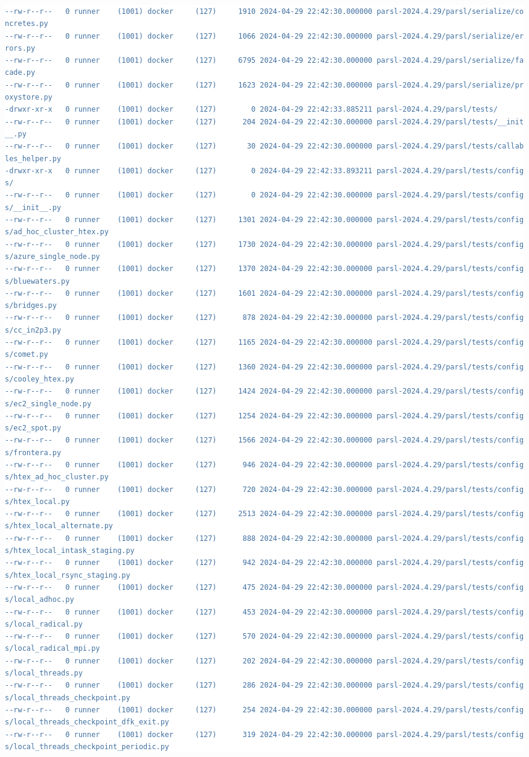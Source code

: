 ```diff
--rw-r--r--   0 runner    (1001) docker     (127)     1910 2024-04-29 22:42:30.000000 parsl-2024.4.29/parsl/serialize/concretes.py
--rw-r--r--   0 runner    (1001) docker     (127)     1066 2024-04-29 22:42:30.000000 parsl-2024.4.29/parsl/serialize/errors.py
--rw-r--r--   0 runner    (1001) docker     (127)     6795 2024-04-29 22:42:30.000000 parsl-2024.4.29/parsl/serialize/facade.py
--rw-r--r--   0 runner    (1001) docker     (127)     1623 2024-04-29 22:42:30.000000 parsl-2024.4.29/parsl/serialize/proxystore.py
-drwxr-xr-x   0 runner    (1001) docker     (127)        0 2024-04-29 22:42:33.885211 parsl-2024.4.29/parsl/tests/
--rw-r--r--   0 runner    (1001) docker     (127)      204 2024-04-29 22:42:30.000000 parsl-2024.4.29/parsl/tests/__init__.py
--rw-r--r--   0 runner    (1001) docker     (127)       30 2024-04-29 22:42:30.000000 parsl-2024.4.29/parsl/tests/callables_helper.py
-drwxr-xr-x   0 runner    (1001) docker     (127)        0 2024-04-29 22:42:33.893211 parsl-2024.4.29/parsl/tests/configs/
--rw-r--r--   0 runner    (1001) docker     (127)        0 2024-04-29 22:42:30.000000 parsl-2024.4.29/parsl/tests/configs/__init__.py
--rw-r--r--   0 runner    (1001) docker     (127)     1301 2024-04-29 22:42:30.000000 parsl-2024.4.29/parsl/tests/configs/ad_hoc_cluster_htex.py
--rw-r--r--   0 runner    (1001) docker     (127)     1730 2024-04-29 22:42:30.000000 parsl-2024.4.29/parsl/tests/configs/azure_single_node.py
--rw-r--r--   0 runner    (1001) docker     (127)     1370 2024-04-29 22:42:30.000000 parsl-2024.4.29/parsl/tests/configs/bluewaters.py
--rw-r--r--   0 runner    (1001) docker     (127)     1601 2024-04-29 22:42:30.000000 parsl-2024.4.29/parsl/tests/configs/bridges.py
--rw-r--r--   0 runner    (1001) docker     (127)      878 2024-04-29 22:42:30.000000 parsl-2024.4.29/parsl/tests/configs/cc_in2p3.py
--rw-r--r--   0 runner    (1001) docker     (127)     1165 2024-04-29 22:42:30.000000 parsl-2024.4.29/parsl/tests/configs/comet.py
--rw-r--r--   0 runner    (1001) docker     (127)     1360 2024-04-29 22:42:30.000000 parsl-2024.4.29/parsl/tests/configs/cooley_htex.py
--rw-r--r--   0 runner    (1001) docker     (127)     1424 2024-04-29 22:42:30.000000 parsl-2024.4.29/parsl/tests/configs/ec2_single_node.py
--rw-r--r--   0 runner    (1001) docker     (127)     1254 2024-04-29 22:42:30.000000 parsl-2024.4.29/parsl/tests/configs/ec2_spot.py
--rw-r--r--   0 runner    (1001) docker     (127)     1566 2024-04-29 22:42:30.000000 parsl-2024.4.29/parsl/tests/configs/frontera.py
--rw-r--r--   0 runner    (1001) docker     (127)      946 2024-04-29 22:42:30.000000 parsl-2024.4.29/parsl/tests/configs/htex_ad_hoc_cluster.py
--rw-r--r--   0 runner    (1001) docker     (127)      720 2024-04-29 22:42:30.000000 parsl-2024.4.29/parsl/tests/configs/htex_local.py
--rw-r--r--   0 runner    (1001) docker     (127)     2513 2024-04-29 22:42:30.000000 parsl-2024.4.29/parsl/tests/configs/htex_local_alternate.py
--rw-r--r--   0 runner    (1001) docker     (127)      888 2024-04-29 22:42:30.000000 parsl-2024.4.29/parsl/tests/configs/htex_local_intask_staging.py
--rw-r--r--   0 runner    (1001) docker     (127)      942 2024-04-29 22:42:30.000000 parsl-2024.4.29/parsl/tests/configs/htex_local_rsync_staging.py
--rw-r--r--   0 runner    (1001) docker     (127)      475 2024-04-29 22:42:30.000000 parsl-2024.4.29/parsl/tests/configs/local_adhoc.py
--rw-r--r--   0 runner    (1001) docker     (127)      453 2024-04-29 22:42:30.000000 parsl-2024.4.29/parsl/tests/configs/local_radical.py
--rw-r--r--   0 runner    (1001) docker     (127)      570 2024-04-29 22:42:30.000000 parsl-2024.4.29/parsl/tests/configs/local_radical_mpi.py
--rw-r--r--   0 runner    (1001) docker     (127)      202 2024-04-29 22:42:30.000000 parsl-2024.4.29/parsl/tests/configs/local_threads.py
--rw-r--r--   0 runner    (1001) docker     (127)      286 2024-04-29 22:42:30.000000 parsl-2024.4.29/parsl/tests/configs/local_threads_checkpoint.py
--rw-r--r--   0 runner    (1001) docker     (127)      254 2024-04-29 22:42:30.000000 parsl-2024.4.29/parsl/tests/configs/local_threads_checkpoint_dfk_exit.py
--rw-r--r--   0 runner    (1001) docker     (127)      319 2024-04-29 22:42:30.000000 parsl-2024.4.29/parsl/tests/configs/local_threads_checkpoint_periodic.py
```